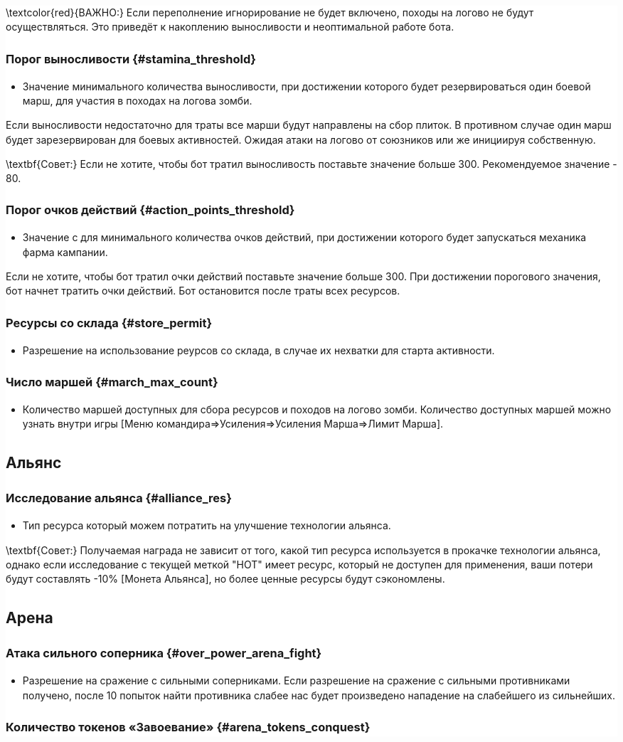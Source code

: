 \textcolor{red}{ВАЖНО:} Если переполнение игнорирование не будет включено, походы на логово не будут осуществляться. Это приведёт к накоплению выносливости и неоптимальной работе бота.

### Порог выносливости {#stamina_threshold}

* Значение минимального количества выносливости, при достижении которого будет резервироваться один боевой марш, для участия в походах на логова зомби.

Если выносливости недостаточно для траты все марши будут направлены на сбор плиток. В противном случае один марш будет зарезервирован для боевых активностей. Ожидая атаки на логово от союзников или же инициируя собственную.

\textbf{Совет:} Если не хотите, чтобы бот тратил выносливость поставьте значение больше 300. Рекомендуемое значение - 80.

### Порог очков действий {#action_points_threshold}

* Значение с для минимального количества очков действий, при достижении которого будет запускаться механика фарма кампании.

Если не хотите, чтобы бот тратил очки действий поставьте значение больше 300. При достижении порогового значения, бот начнет тратить очки действий. Бот остановится после траты всех ресурсов.

### Ресурсы со склада {#store_permit}

* Разрешение на использование реурсов со склада, в случае их нехватки для старта активности.

### Число маршей {#march_max_count}

* Количество маршей доступных для сбора ресурсов и походов на логово зомби. Количество доступных маршей можно узнать внутри игры [Меню командира=>Усиления=>Усиления Марша=>Лимит Марша].

## Альянс

### Исследование альянса {#alliance_res}

* Тип ресурса который можем потратить на улучшение технологии альянса.

\textbf{Совет:} Получаемая награда не зависит от того, какой тип ресурса используется в прокачке технологии альянса, однако если исследование с текущей меткой "HOT" имеет ресурс, который не доступен для применения, ваши потери будут составлять -10%  [Монета Альянса], но более ценные ресурсы будут сэкономлены.

## Арена

### Атака сильного соперника {#over_power_arena_fight}

* Разрешение на сражение с сильными соперниками. Если разрешение на сражение с сильными противниками получено, после 10 попыток найти противника слабее нас будет произведено нападение на слабейшего из сильнейших.

### Количество токенов «Завоевание» {#arena_tokens_conquest}
